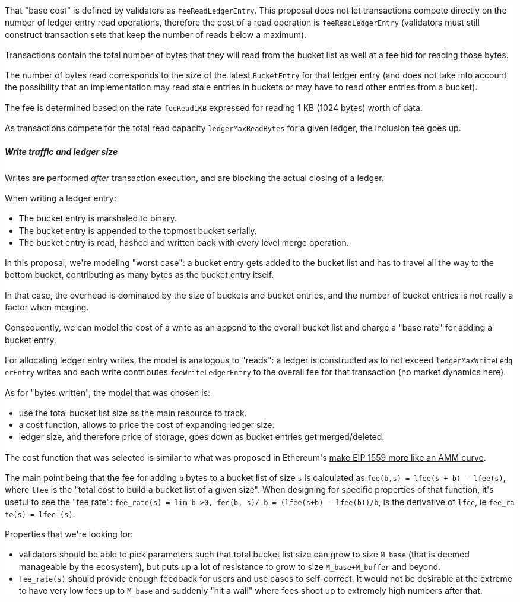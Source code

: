 That "base cost" is defined by validators as `feeReadLedgerEntry`. This proposal does not let transactions compete directly on the number of ledger entry read operations, therefore the cost of a read operation is `feeReadLedgerEntry` (validators must still construct transaction sets that keep the number of reads below a maximum).

Transactions contain the total number of bytes that they will read from the bucket list as well at a fee bid for reading those bytes.

The number of bytes read corresponds to the size of the latest `BucketEntry` for that ledger entry (and does not take into account the possibility that an implementation may read stale entries in buckets or may have to read other entries from a bucket).

The fee is determined based on the rate `feeRead1KB` expressed for reading 1 KB (1024 bytes) worth of data.

As transactions compete for the total read capacity `ledgerMaxReadBytes` for a given ledger, the inclusion fee goes up.


##### Write traffic and ledger size

Writes are performed *after* transaction execution, and are blocking the actual closing of a ledger.

When writing a ledger entry:
* The bucket entry is marshaled to binary.
* The bucket entry is appended to the topmost bucket serially.
* The bucket entry is read, hashed and written back with every level merge operation.

In this proposal, we're modeling "worst case": a bucket entry gets added to the bucket list and has to travel all the way to the bottom bucket, contributing as many bytes as the bucket entry itself.

In that case, the overhead is dominated by the size of buckets and bucket entries, and the number of bucket entries is not really a factor when merging.

Consequently, we can model the cost of a write as an append to the overall bucket list and charge a "base rate" for adding a bucket entry.

For allocating ledger entry writes, the model is analogous to "reads": a ledger is constructed as to not exceed `ledgerMaxWriteLedgerEntry` writes and each write contributes `feeWriteLedgerEntry` to the overall fee for that transaction (no market dynamics here).

As for "bytes written", the model that was chosen is:
* use the total bucket list size as the main resource to track.
* a cost function, allows to price the cost of expanding ledger size.
* ledger size, and therefore price of storage, goes down as bucket entries get merged/deleted.

The cost function that was selected is similar to what was proposed in Ethereum's [make EIP 1559 more like an AMM curve](https://ethresear.ch/t/make-eip-1559-more-like-an-amm-curve/9082).

The main point being that the fee for adding `b` bytes to a bucket list of size `s` is calculated as `fee(b,s) = lfee(s + b) - lfee(s)`, where `lfee` is the "total cost to build a bucket list of a given size".
When designing for specific properties of that function, it's useful to see the "fee rate": `fee_rate(s) = lim b->0, fee(b, s)/ b = (lfee(s+b) - lfee(b))/b`, is the derivative of `lfee`, ie `fee_rate(s) = lfee'(s)`.

Properties that we're looking for:
* validators should be able to pick parameters such that total bucket list size can grow to size `M_base` (that is deemed manageable by the ecosystem), but puts up a lot of resistance to grow to size `M_base+M_buffer` and beyond.
* `fee_rate(s)` should provide enough feedback for users and use cases to self-correct. It would not be desirable at the extreme to have very low fees up to `M_base` and suddenly "hit a wall" where fees shoot up to extremely high numbers after that.
